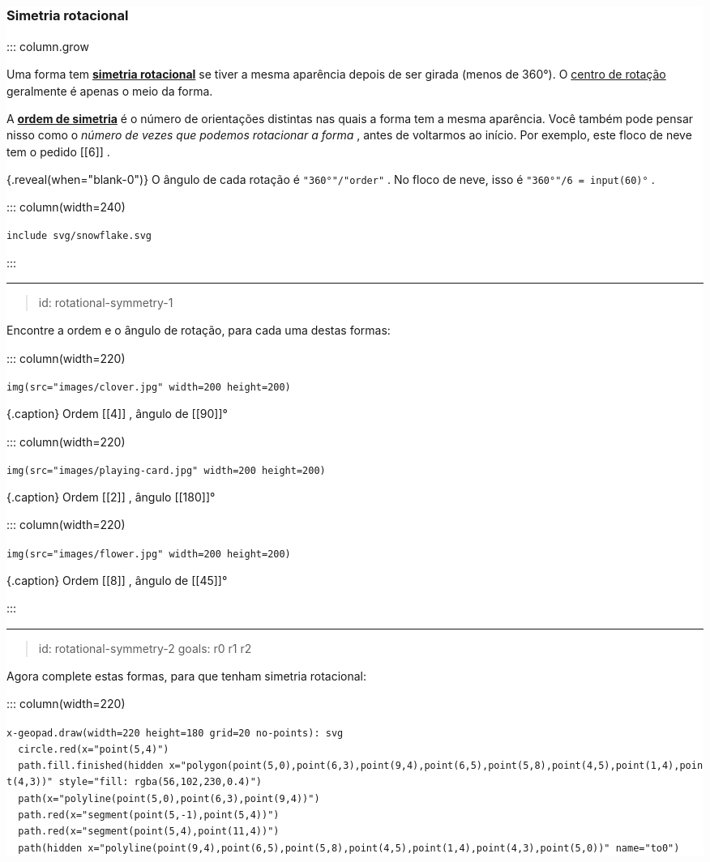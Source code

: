 ### Simetria rotacional

::: column.grow

Uma forma tem [__simetria rotacional__](gloss:rotational-symmetry) se tiver a mesma aparência depois de ser girada (menos de 360°). O [centro de rotação](gloss:center-of-rotation) geralmente é apenas o meio da forma.

A [__ordem de simetria__](gloss:order-of-symmetry) é o número de orientações distintas nas quais a forma tem a mesma aparência. Você também pode pensar nisso como o _número de vezes que podemos rotacionar a forma_ , antes de voltarmos ao início. Por exemplo, este floco de neve tem o pedido [[6]] .

{.reveal(when="blank-0")} O ângulo de cada rotação é `"360°"/"order"` . No floco de neve, isso é `"360°"/6 = input(60)°` .

::: column(width=240)

    include svg/snowflake.svg

:::

---
> id: rotational-symmetry-1

Encontre a ordem e o ângulo de rotação, para cada uma destas formas:

::: column(width=220)

    img(src="images/clover.jpg" width=200 height=200)

{.caption} Ordem [[4]] , ângulo de [[90]]°

::: column(width=220)

    img(src="images/playing-card.jpg" width=200 height=200)

{.caption} Ordem [[2]] , ângulo [[180]]°

::: column(width=220)

    img(src="images/flower.jpg" width=200 height=200)

{.caption} Ordem [[8]] , ângulo de [[45]]°

:::

---
> id: rotational-symmetry-2
> goals: r0 r1 r2

Agora complete estas formas, para que tenham simetria rotacional:

::: column(width=220)

    x-geopad.draw(width=220 height=180 grid=20 no-points): svg
      circle.red(x="point(5,4)")
      path.fill.finished(hidden x="polygon(point(5,0),point(6,3),point(9,4),point(6,5),point(5,8),point(4,5),point(1,4),point(4,3))" style="fill: rgba(56,102,230,0.4)")
      path(x="polyline(point(5,0),point(6,3),point(9,4))")
      path.red(x="segment(point(5,-1),point(5,4))")
      path.red(x="segment(point(5,4),point(11,4))")
      path(hidden x="polyline(point(9,4),point(6,5),point(5,8),point(4,5),point(1,4),point(4,3),point(5,0))" name="to0")
